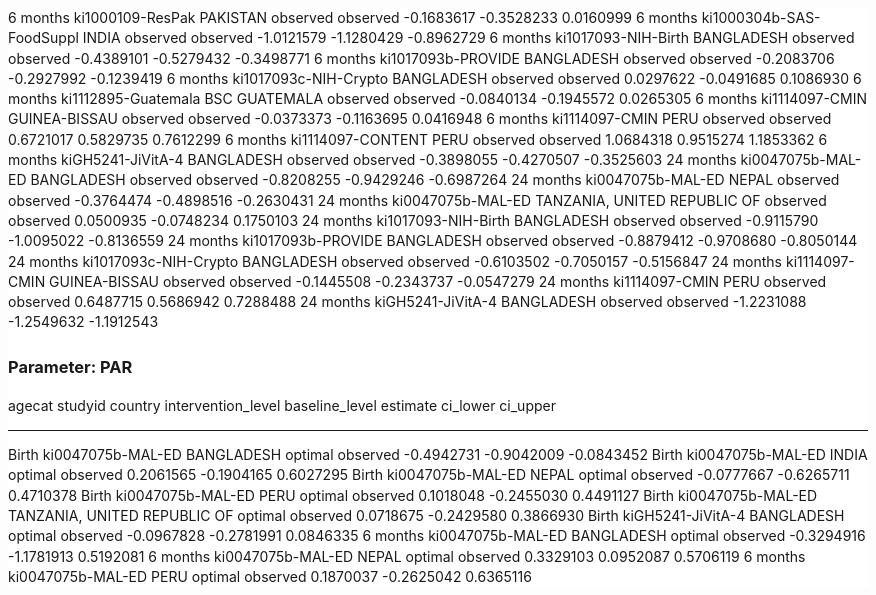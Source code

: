 6 months    ki1000109-ResPak           PAKISTAN                       observed             observed          -0.1683617   -0.3528233    0.0160999
6 months    ki1000304b-SAS-FoodSuppl   INDIA                          observed             observed          -1.0121579   -1.1280429   -0.8962729
6 months    ki1017093-NIH-Birth        BANGLADESH                     observed             observed          -0.4389101   -0.5279432   -0.3498771
6 months    ki1017093b-PROVIDE         BANGLADESH                     observed             observed          -0.2083706   -0.2927992   -0.1239419
6 months    ki1017093c-NIH-Crypto      BANGLADESH                     observed             observed           0.0297622   -0.0491685    0.1086930
6 months    ki1112895-Guatemala BSC    GUATEMALA                      observed             observed          -0.0840134   -0.1945572    0.0265305
6 months    ki1114097-CMIN             GUINEA-BISSAU                  observed             observed          -0.0373373   -0.1163695    0.0416948
6 months    ki1114097-CMIN             PERU                           observed             observed           0.6721017    0.5829735    0.7612299
6 months    ki1114097-CONTENT          PERU                           observed             observed           1.0684318    0.9515274    1.1853362
6 months    kiGH5241-JiVitA-4          BANGLADESH                     observed             observed          -0.3898055   -0.4270507   -0.3525603
24 months   ki0047075b-MAL-ED          BANGLADESH                     observed             observed          -0.8208255   -0.9429246   -0.6987264
24 months   ki0047075b-MAL-ED          NEPAL                          observed             observed          -0.3764474   -0.4898516   -0.2630431
24 months   ki0047075b-MAL-ED          TANZANIA, UNITED REPUBLIC OF   observed             observed           0.0500935   -0.0748234    0.1750103
24 months   ki1017093-NIH-Birth        BANGLADESH                     observed             observed          -0.9115790   -1.0095022   -0.8136559
24 months   ki1017093b-PROVIDE         BANGLADESH                     observed             observed          -0.8879412   -0.9708680   -0.8050144
24 months   ki1017093c-NIH-Crypto      BANGLADESH                     observed             observed          -0.6103502   -0.7050157   -0.5156847
24 months   ki1114097-CMIN             GUINEA-BISSAU                  observed             observed          -0.1445508   -0.2343737   -0.0547279
24 months   ki1114097-CMIN             PERU                           observed             observed           0.6487715    0.5686942    0.7288488
24 months   kiGH5241-JiVitA-4          BANGLADESH                     observed             observed          -1.2231088   -1.2549632   -1.1912543


### Parameter: PAR


agecat      studyid                    country                        intervention_level   baseline_level      estimate     ci_lower     ci_upper
----------  -------------------------  -----------------------------  -------------------  ---------------  -----------  -----------  -----------
Birth       ki0047075b-MAL-ED          BANGLADESH                     optimal              observed          -0.4942731   -0.9042009   -0.0843452
Birth       ki0047075b-MAL-ED          INDIA                          optimal              observed           0.2061565   -0.1904165    0.6027295
Birth       ki0047075b-MAL-ED          NEPAL                          optimal              observed          -0.0777667   -0.6265711    0.4710378
Birth       ki0047075b-MAL-ED          PERU                           optimal              observed           0.1018048   -0.2455030    0.4491127
Birth       ki0047075b-MAL-ED          TANZANIA, UNITED REPUBLIC OF   optimal              observed           0.0718675   -0.2429580    0.3866930
Birth       kiGH5241-JiVitA-4          BANGLADESH                     optimal              observed          -0.0967828   -0.2781991    0.0846335
6 months    ki0047075b-MAL-ED          BANGLADESH                     optimal              observed          -0.3294916   -1.1781913    0.5192081
6 months    ki0047075b-MAL-ED          NEPAL                          optimal              observed           0.3329103    0.0952087    0.5706119
6 months    ki0047075b-MAL-ED          PERU                           optimal              observed           0.1870037   -0.2625042    0.6365116